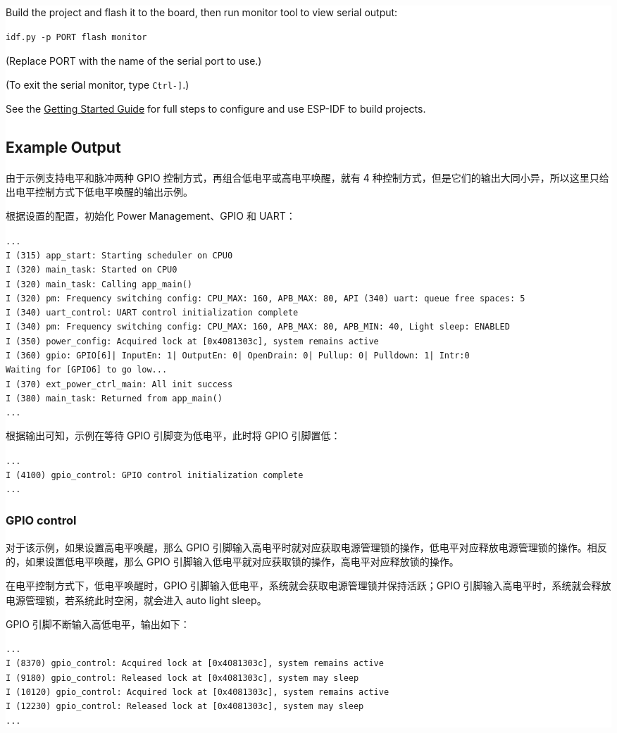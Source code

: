 Build the project and flash it to the board, then run monitor tool to view serial output:

```
idf.py -p PORT flash monitor
```

(Replace PORT with the name of the serial port to use.)

(To exit the serial monitor, type ``Ctrl-]``.)

See the [Getting Started Guide](https://docs.espressif.com/projects/esp-idf/en/latest/get-started/index.html) for full steps to configure and use ESP-IDF to build projects.

## Example Output

由于示例支持电平和脉冲两种 GPIO 控制方式，再组合低电平或高电平唤醒，就有 4 种控制方式，但是它们的输出大同小异，所以这里只给出电平控制方式下低电平唤醒的输出示例。

根据设置的配置，初始化 Power Management、GPIO 和 UART：

```
...
I (315) app_start: Starting scheduler on CPU0
I (320) main_task: Started on CPU0
I (320) main_task: Calling app_main()
I (320) pm: Frequency switching config: CPU_MAX: 160, APB_MAX: 80, API (340) uart: queue free spaces: 5
I (340) uart_control: UART control initialization complete
I (340) pm: Frequency switching config: CPU_MAX: 160, APB_MAX: 80, APB_MIN: 40, Light sleep: ENABLED
I (350) power_config: Acquired lock at [0x4081303c], system remains active
I (360) gpio: GPIO[6]| InputEn: 1| OutputEn: 0| OpenDrain: 0| Pullup: 0| Pulldown: 1| Intr:0 
Waiting for [GPIO6] to go low...
I (370) ext_power_ctrl_main: All init success
I (380) main_task: Returned from app_main()
...
```

根据输出可知，示例在等待 GPIO 引脚变为低电平，此时将 GPIO 引脚置低：

```
...
I (4100) gpio_control: GPIO control initialization complete
...
```

### GPIO control

对于该示例，如果设置高电平唤醒，那么 GPIO 引脚输入高电平时就对应获取电源管理锁的操作，低电平对应释放电源管理锁的操作。相反的，如果设置低电平唤醒，那么 GPIO 引脚输入低电平就对应获取锁的操作，高电平对应释放锁的操作。

在电平控制方式下，低电平唤醒时，GPIO 引脚输入低电平，系统就会获取电源管理锁并保持活跃；GPIO 引脚输入高电平时，系统就会释放电源管理锁，若系统此时空闲，就会进入 auto light sleep。

GPIO 引脚不断输入高低电平，输出如下：

```
...
I (8370) gpio_control: Acquired lock at [0x4081303c], system remains active
I (9180) gpio_control: Released lock at [0x4081303c], system may sleep
I (10120) gpio_control: Acquired lock at [0x4081303c], system remains active
I (12230) gpio_control: Released lock at [0x4081303c], system may sleep
...
```
